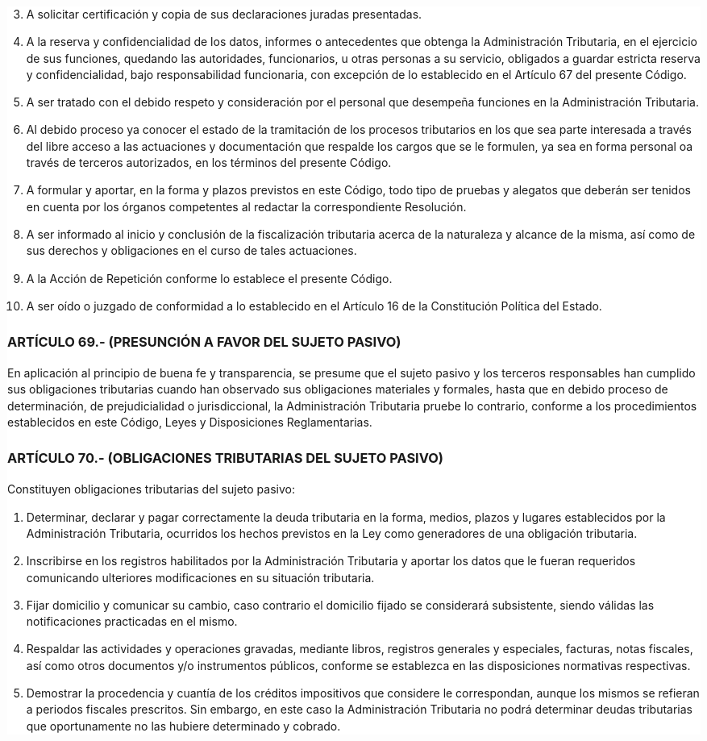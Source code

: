 3. A solicitar certificación y copia de sus declaraciones juradas presentadas.

4. A la reserva y confidencialidad de los datos, informes o antecedentes que obtenga la Administración Tributaria, en el ejercicio de sus funciones, quedando las autoridades, funcionarios, u otras personas a su servicio, obligados a guardar estricta reserva y confidencialidad, bajo responsabilidad funcionaria, con excepción de lo establecido en el Artículo 67 del presente Código.

5. A ser tratado con el debido respeto y consideración por el personal que desempeña funciones en la Administración Tributaria.

6. Al debido proceso ya conocer el estado de la tramitación de los procesos tributarios en los que sea parte interesada a través del libre acceso a las actuaciones y documentación que respalde los cargos que se le formulen, ya sea en forma personal oa través de terceros autorizados, en los términos del presente Código.

7. A formular y aportar, en la forma y plazos previstos en este Código, todo tipo de pruebas y alegatos que deberán ser tenidos en cuenta por los órganos competentes al redactar la correspondiente Resolución.

8. A ser informado al inicio y conclusión de la fiscalización tributaria acerca de la naturaleza y alcance de la misma, así como de sus derechos y obligaciones en el curso de tales actuaciones.

9. A la Acción de Repetición conforme lo establece el presente Código.

10. A ser oído o juzgado de conformidad a lo establecido en el Artículo 16 de la Constitución Política del Estado.

### ARTÍCULO 69.- (PRESUNCIÓN A FAVOR DEL SUJETO PASIVO)

En aplicación al principio de buena fe y transparencia, se presume que el sujeto pasivo y los terceros responsables han cumplido sus obligaciones tributarias cuando han observado sus obligaciones materiales y formales, hasta que en debido proceso de determinación, de prejudicialidad o jurisdiccional, la Administración Tributaria pruebe lo contrario, conforme a los procedimientos establecidos en este Código, Leyes y Disposiciones Reglamentarias.

### ARTÍCULO 70.- (OBLIGACIONES TRIBUTARIAS DEL SUJETO PASIVO)

Constituyen obligaciones tributarias del sujeto pasivo:

1. Determinar, declarar y pagar correctamente la deuda tributaria en la forma, medios, plazos y lugares establecidos por la Administración Tributaria, ocurridos los hechos previstos en la Ley como generadores de una obligación tributaria.

2. Inscribirse en los registros habilitados por la Administración Tributaria y aportar los datos que le fueran requeridos comunicando ulteriores modificaciones en su situación tributaria.

3. Fijar domicilio y comunicar su cambio, caso contrario el domicilio fijado se considerará subsistente, siendo válidas las notificaciones practicadas en el mismo.

4. Respaldar las actividades y operaciones gravadas, mediante libros, registros generales y especiales, facturas, notas fiscales, así como otros documentos y/o instrumentos públicos, conforme se establezca en las disposiciones normativas respectivas.

5. Demostrar la procedencia y cuantía de los créditos impositivos que considere le correspondan, aunque los mismos se refieran a periodos fiscales prescritos. Sin embargo, en este caso la Administración Tributaria no podrá determinar deudas tributarias que oportunamente no las hubiere determinado y cobrado.
